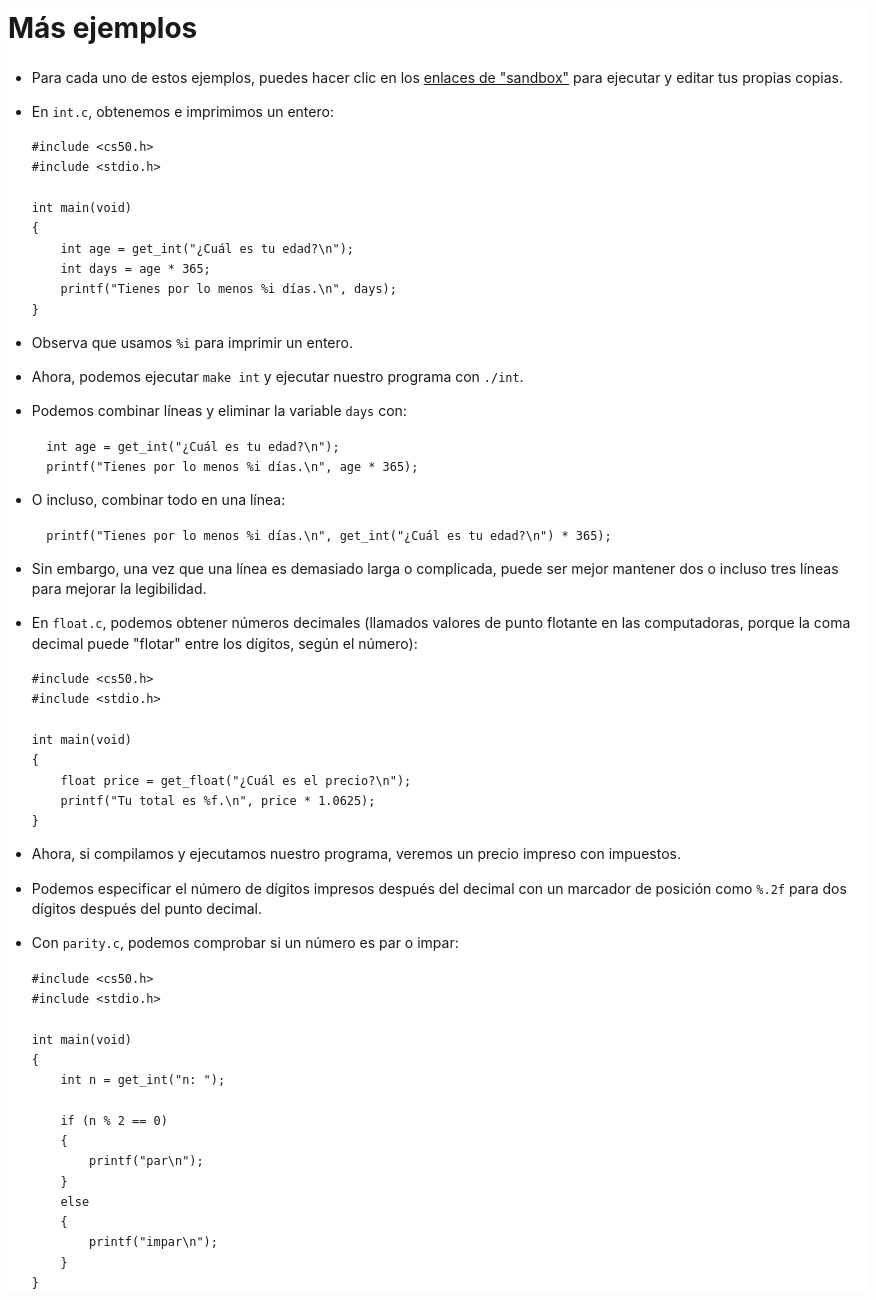 # Más ejemplos

- Para cada uno de estos ejemplos, puedes hacer clic en los [enlaces de "sandbox"](../../weeks/1/) para ejecutar y editar tus propias copias.
- En `int.c`, obtenemos e imprimimos un entero:

      #include <cs50.h>
      #include <stdio.h>

      int main(void)
      {
          int age = get_int("¿Cuál es tu edad?\n");
          int days = age * 365;
          printf("Tienes por lo menos %i días.\n", days);
      }

- Observa que usamos `%i` para imprimir un entero.
- Ahora, podemos ejecutar `make int` y ejecutar nuestro programa con `./int`.
- Podemos combinar líneas y eliminar la variable `days` con:

        int age = get_int("¿Cuál es tu edad?\n");
        printf("Tienes por lo menos %i días.\n", age * 365);

- O incluso, combinar todo en una línea:

        printf("Tienes por lo menos %i días.\n", get_int("¿Cuál es tu edad?\n") * 365);

- Sin embargo, una vez que una línea es demasiado larga o complicada, puede ser mejor mantener dos o incluso tres líneas para mejorar la legibilidad.

- En `float.c`, podemos obtener números decimales (llamados valores de punto flotante en las computadoras, porque la coma decimal puede "flotar" entre los dígitos, según el número):

      #include <cs50.h>
      #include <stdio.h>

      int main(void)
      {
          float price = get_float("¿Cuál es el precio?\n");
          printf("Tu total es %f.\n", price * 1.0625);
      }

- Ahora, si compilamos y ejecutamos nuestro programa, veremos un precio impreso con impuestos.
- Podemos especificar el número de dígitos impresos después del decimal con un marcador de posición como `%.2f` para dos dígitos después del punto decimal.

- Con `parity.c`, podemos comprobar si un número es par o impar:

      #include <cs50.h>
      #include <stdio.h>

      int main(void)
      {
          int n = get_int("n: ");

          if (n % 2 == 0)
          {
              printf("par\n");
          }
          else
          {
              printf("impar\n");
          }
      }
